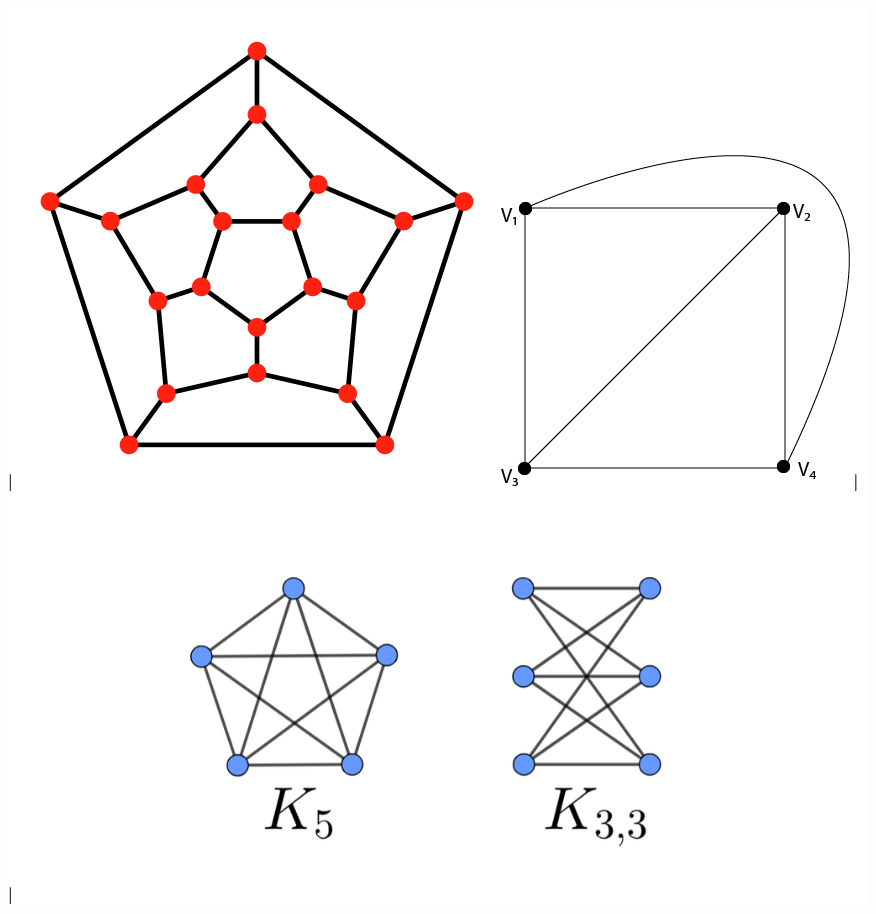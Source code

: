 | ![](/assets/images/HYEA/graph-coloring/img3.png) ![](/assets/images/HYEA/graph-coloring/img4.png) | ![](/assets/images/HYEA/graph-coloring/img5.png) |
